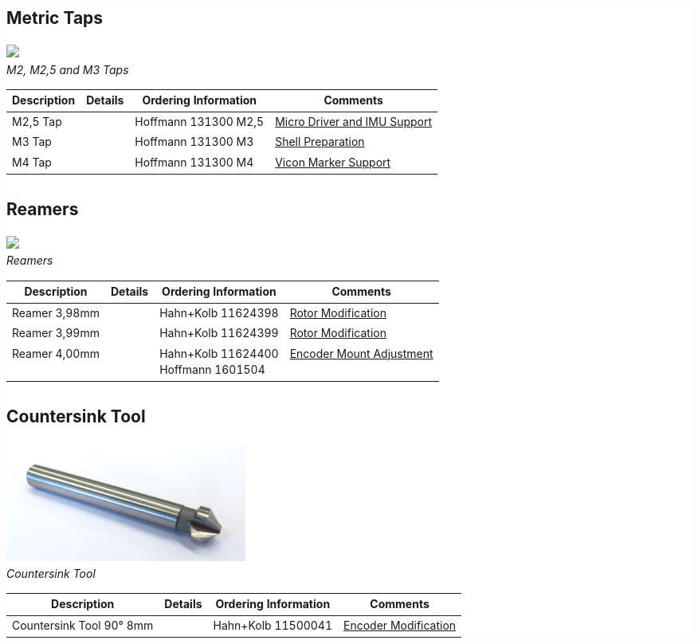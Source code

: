 ## Metric Taps
<img src="../images/tap_drills_1.jpg" width="300"> <br>*M2, M2,5 and M3 Taps*

|Description|Details|Ordering Information|Comments|
|---|---|---|---|
|M2,5 Tap||Hoffmann 131300 M2,5|[Micro Driver and IMU Support](../../quadruped_robot_12dof_v1/README.md#preparing-the-3d-printed-parts)|
|M3 Tap||Hoffmann 131300 M3|[Shell Preparation](details_shell_preparation.md#cutting-the-metric-threads)|
|M4 Tap||Hoffmann 131300 M4|[Vicon Marker Support](../../quadruped_robot_12dof_v1/README.md#preparing-the-3d-printed-parts)|

## Reamers
<img src="../images/reamers_3.jpg" width="300"> <br>*Reamers*

|Description|Details|Ordering Information|Comments|
|---|---|---|---|
|Reamer 3,98mm||Hahn+Kolb 11624398|[Rotor Modification](details_motor_preparation.md#increasing-the-rotor-bore-diameter)|
|Reamer 3,99mm||Hahn+Kolb 11624399|[Rotor Modification](details_motor_preparation.md#increasing-the-rotor-bore-diameter)|
|Reamer 4,00mm||Hahn+Kolb 11624400<br>Hoffmann 1601504|[Encoder Mount Adjustment](details_motor_shaft_preparation.md#bonding-the-codewheel)|

## Countersink Tool
<img src="../images/countersink_tool_1.jpg" width="300"> <br>*Countersink Tool*

|Description|Details|Ordering Information|Comments|
|---|---|---|---|
|Countersink Tool 90° 8mm||Hahn+Kolb 11500041|[Encoder Modification](details_encoder_preparation.md#mechanical-modification-encoder)|
